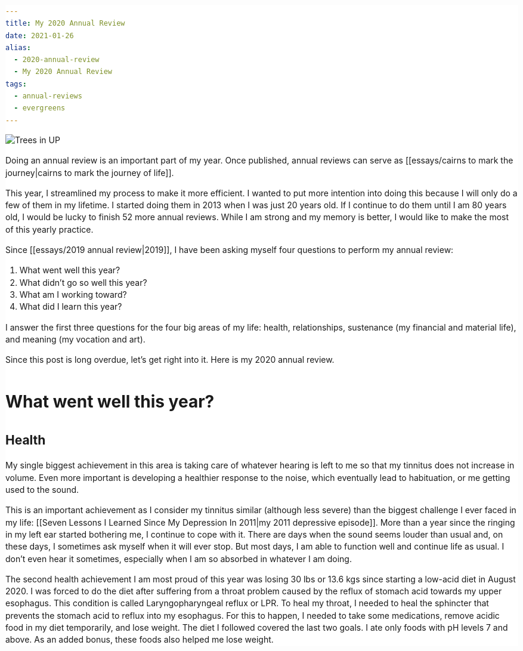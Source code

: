 ```yaml
---
title: My 2020 Annual Review
date: 2021-01-26
alias:
  - 2020-annual-review
  - My 2020 Annual Review
tags:
  - annual-reviews
  - evergreens
---
```

![Trees in UP](UP-Trees.jpg)

Doing an annual review is an important part of my year. Once published, annual reviews can serve as [[essays/cairns to mark the journey|cairns to mark the journey of life]].

This year, I streamlined my process to make it more efficient. I wanted to put more intention into doing this because I will only do a few of them in my lifetime. I started doing them in 2013 when I was just 20 years old. If I continue to do them until I am 80 years old, I would be lucky to finish 52 more annual reviews. While I am strong and my memory is better, I would like to make the most of this yearly practice.

Since [[essays/2019 annual review|2019]], I have been asking myself four questions to perform my annual review:

1. What went well this year?
2. What didn’t go so well this year?
3. What am I working toward?
4. What did I learn this year?

I answer the first three questions for the four big areas of my life: health, relationships, sustenance (my financial and material life), and meaning (my vocation and art).

Since this post is long overdue, let’s get right into it. Here is my 2020 annual review.

# What went well this year?

## Health

My single biggest achievement in this area is taking care of whatever hearing is left to me so that my tinnitus does not increase in volume. Even more important is developing a healthier response to the noise, which eventually lead to habituation, or me getting used to the sound.

This is an important achievement as I consider my tinnitus similar (although less severe) than the biggest challenge I ever faced in my life: [[Seven Lessons I Learned Since My Depression In 2011|my 2011 depressive episode]]. More than a year since the ringing in my left ear started bothering me, I continue to cope with it. There are days when the sound seems louder than usual and, on these days, I sometimes ask myself when it will ever stop. But most days, I am able to function well and continue life as usual. I don’t even hear it sometimes, especially when I am so absorbed in whatever I am doing.

The second health achievement I am most proud of this year was losing 30 lbs or 13.6 kgs since starting a low-acid diet in August 2020. I was forced to do the diet after suffering from a throat problem caused by the reflux of stomach acid towards my upper esophagus. This condition is called Laryngopharyngeal reflux or LPR. To heal my throat, I needed to heal the sphincter that prevents the stomach acid to reflux into my esophagus. For this to happen, I needed to take some medications, remove acidic food in my diet temporarily, and lose weight. The diet I followed covered the last two goals. I ate only foods with pH levels 7 and above. As an added bonus, these foods also helped me lose weight.
